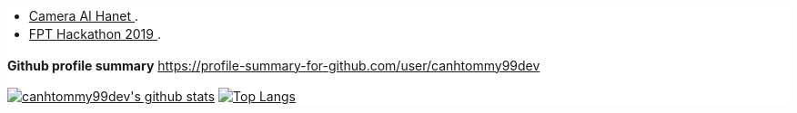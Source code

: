 - [Camera AI Hanet ](https://camera14.vn/blogs/news/ra-mat-hanet-ai-camera?fbclid=IwAR0NRslDaZhz-3RwcdahLZ8ycyEIZyD8YaSuQmIrKx7rVGdX0NEovVjWCp4).
- [FPT Hackathon 2019 ](https://fpt.edu.vn/tin-tuc/29901/nhung-doi-thi-dau-tien-cua-cuoc-thi-nghin-do-iot-showcase-contest?fbclid=IwAR1-3quHCNu1oAYNHrKUHRVYppfrMD7kifUFtseei9uQrokO-LZlSaOkLi4).

**Github profile summary** <a href="hhttps://profile-summary-for-github.com/user/canhtommy99dev">https://profile-summary-for-github.com/user/canhtommy99dev</a>

[![canhtommy99dev's github stats](https://github-readme-stats.vercel.app/api?username=canhtommy99dev&show_icons=true&line_height=21&show_icons=true&theme=buefy&count_private=true&cache_seconds=1800)](https://github.com/canhtommy99dev)
[![Top Langs](https://github-readme-stats.vercel.app/api/top-langs/?username=canhtommy99dev&show_icons=true&theme=buefy&layout=compact&cache_seconds=1800&langs_count=8)](https://github.com/canhtommy99dev)
